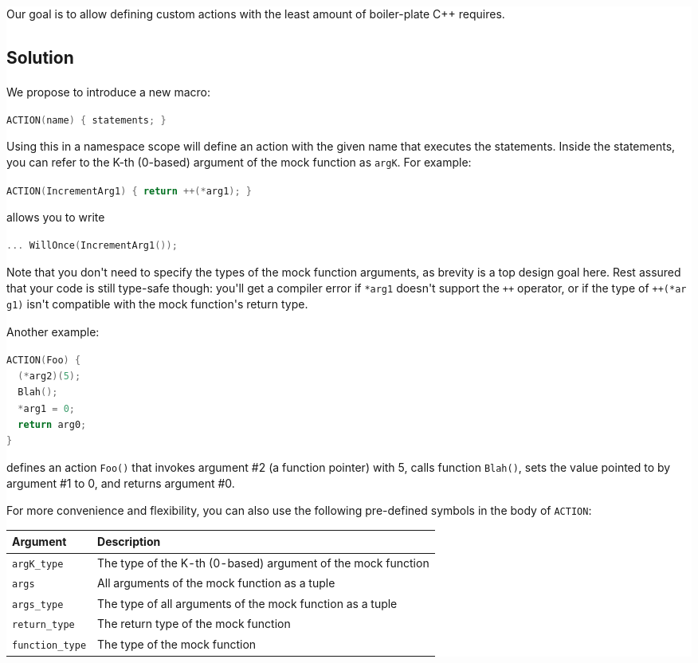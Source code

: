 Our goal is to allow defining custom actions with the least amount of
boiler-plate C++ requires.

## Solution ##

We propose to introduce a new macro:
```cpp
ACTION(name) { statements; }
```

Using this in a namespace scope will define an action with the given
name that executes the statements.  Inside the statements, you can
refer to the K-th (0-based) argument of the mock function as `argK`.
For example:
```cpp
ACTION(IncrementArg1) { return ++(*arg1); }
```
allows you to write
```cpp
... WillOnce(IncrementArg1());
```

Note that you don't need to specify the types of the mock function
arguments, as brevity is a top design goal here.  Rest assured that
your code is still type-safe though: you'll get a compiler error if
`*arg1` doesn't support the `++` operator, or if the type of
`++(*arg1)` isn't compatible with the mock function's return type.

Another example:
```cpp
ACTION(Foo) {
  (*arg2)(5);
  Blah();
  *arg1 = 0;
  return arg0;
}
```
defines an action `Foo()` that invokes argument #2 (a function pointer)
with 5, calls function `Blah()`, sets the value pointed to by argument
#1 to 0, and returns argument #0.

For more convenience and flexibility, you can also use the following
pre-defined symbols in the body of `ACTION`:

| Argument        | Description                                                  |
|:----------------|:-------------------------------------------------------------|
| `argK_type`     | The type of the K-th (0-based) argument of the mock function |
| `args`          | All arguments of the mock function as a tuple                |
| `args_type`     | The type of all arguments of the mock function as a tuple    |
| `return_type`   | The return type of the mock function                         |
| `function_type` | The type of the mock function                                |
